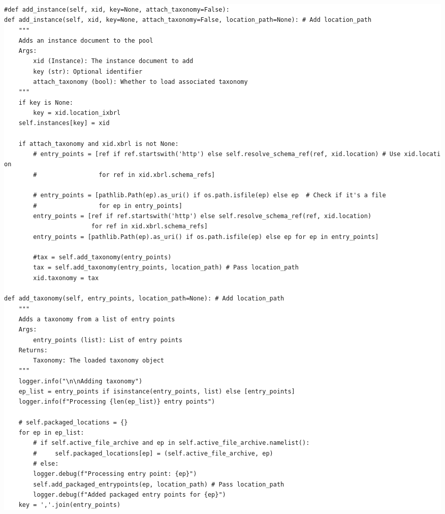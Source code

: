     #def add_instance(self, xid, key=None, attach_taxonomy=False):
    def add_instance(self, xid, key=None, attach_taxonomy=False, location_path=None): # Add location_path    
        """
        Adds an instance document to the pool
        Args:
            xid (Instance): The instance document to add
            key (str): Optional identifier
            attach_taxonomy (bool): Whether to load associated taxonomy
        """
        if key is None:
            key = xid.location_ixbrl
        self.instances[key] = xid

        if attach_taxonomy and xid.xbrl is not None:
            # entry_points = [ref if ref.startswith('http') else self.resolve_schema_ref(ref, xid.location) # Use xid.location
            #                 for ref in xid.xbrl.schema_refs]

            # entry_points = [pathlib.Path(ep).as_uri() if os.path.isfile(ep) else ep  # Check if it's a file
            #                 for ep in entry_points]
            entry_points = [ref if ref.startswith('http') else self.resolve_schema_ref(ref, xid.location)
                            for ref in xid.xbrl.schema_refs]
            entry_points = [pathlib.Path(ep).as_uri() if os.path.isfile(ep) else ep for ep in entry_points]

            #tax = self.add_taxonomy(entry_points)
            tax = self.add_taxonomy(entry_points, location_path) # Pass location_path
            xid.taxonomy = tax

    def add_taxonomy(self, entry_points, location_path=None): # Add location_path
        """
        Adds a taxonomy from a list of entry points
        Args:
            entry_points (list): List of entry points
        Returns:
            Taxonomy: The loaded taxonomy object
        """
        logger.info("\n\nAdding taxonomy")
        ep_list = entry_points if isinstance(entry_points, list) else [entry_points]
        logger.info(f"Processing {len(ep_list)} entry points")

        # self.packaged_locations = {}
        for ep in ep_list:
            # if self.active_file_archive and ep in self.active_file_archive.namelist():
            #     self.packaged_locations[ep] = (self.active_file_archive, ep)
            # else:
            logger.debug(f"Processing entry point: {ep}")
            self.add_packaged_entrypoints(ep, location_path) # Pass location_path
            logger.debug(f"Added packaged entry points for {ep}")
        key = ','.join(entry_points)